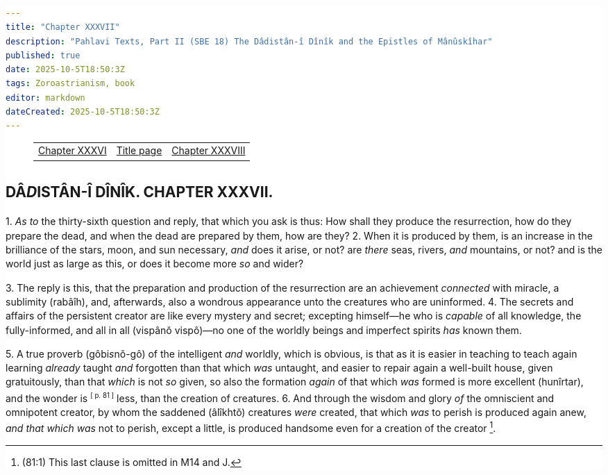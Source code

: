 ```yaml
---
title: "Chapter XXXVII"
description: "Pahlavi Texts, Part II (SBE 18) The Dâdistân-î Dînîk and the Epistles of Mânûskîhar"
published: true
date: 2025-10-5T18:50:3Z
tags: Zoroastrianism, book
editor: markdown
dateCreated: 2025-10-5T18:50:3Z
---
```


<figure class="table chapter-navigator">
  <table>
    <tbody>
      <tr>
        <td>
        <a href="/en/book/Zoroastrianism/Pahlavi_Texts_Part_2/Dadistan_i_Dinik_36">
          <span class="mdi mdi-arrow-left-drop-circle"></span><span class="pl-2">Chapter XXXVI</span>
        </a>
        </td>
        <td>
        <a href="/en/book/Zoroastrianism/Pahlavi_Texts_Part_2">
          <span class="mdi mdi-book-open-variant"></span><span class="pl-2">Title page</span>
        </a>
        </td>
        <td>
        <a href="/en/book/Zoroastrianism/Pahlavi_Texts_Part_2/Dadistan_i_Dinik_38">
          <span class="pr-2">Chapter XXXVIII</span><span class="mdi mdi-arrow-right-drop-circle"></span>
        </a>
        </td>
      </tr>
    </tbody>
  </table>
</figure>

## DÂ<i>D</i>ISTÂN-Î DÎNÎK. CHAPTER XXXVII.

1\. _As to_ the thirty-sixth question and reply, that which you ask is thus: How shall they produce the resurrection, how do they prepare the dead, and when the dead are prepared by them, how are they? 2. When it is produced by them, is an increase in the brilliance of the stars, moon, and sun necessary, _and_ does it arise, or not? are _there_ seas, rivers, _and_ mountains, or not? and is the world just as large as this, or does it become more _so_ and wider?

3\. The reply is this, that the preparation and production of the resurrection are an achievement _connected_ with miracle, a sublimity (rabâîh), and, afterwards, also a wondrous appearance unto the creatures who are uninformed. 4. The secrets and affairs of the persistent creator are like every mystery and secret; excepting himself—he who is _capable_ of all knowledge, the fully-informed, and all in all (vispânŏ vispô)—no one of the worldly beings and imperfect spirits _has_ known them.

5\. A true proverb (gôbi<i>s</i>nŏ-gô) of the intelligent _and_ worldly, which is obvious, is that as it is easier in teaching to teach again learning _already_ taught _and_ forgotten than that which _was_ untaught, and easier to repair again a well-built house, given gratuitously, than that _which_ is not _so_ given, so also the formation _again_ of that which _was_ formed is more excellent (hunîrtar), and the wonder is <span id="p81"><sup><small>[ p. 81 ]</small></sup></span> less, than the creation of creatures. 6. And through the wisdom and glory _of_ the omniscient and omnipotent creator, by whom the saddened (âlîkhtŏ) creatures _were_ created, that which _was_ to perish is produced again anew, _and that which was_ not to perish, except a little, is produced handsome even for a creation of the creator [^1].


[^1]: (81:1) This last clause is omitted in M14 and J.
[^2]: (82:1) The interval between the first appearance and the final disappearance of the evil spirit. Twelve thousand years are supposed to elapse between the first creation and the resurrection; during the first three (about B.C. 8400—5400) the creation remains undisturbed in a spiritual state, during the next three (B.C. 5400—2400) the evil spirit appears, but flies back to hell in confusion, during the next three (B.C. 2400—A.D. 600) he attacks the creation and keeps it in a constant state of tribulation, and during the last three (A.D. 600—3600) his power, having attained its maximum, is gradually weakened till it is finally destroyed at the resurrection (see Bd. I, 8, 18, 20, 22, III, I, XXXIV, I—9, Byt. III, II, 44, 52, 61, 62).
[^3]: (82:2) Probably ‘the fiend,’ but the sentence is by no means clear.
[^4]: (82:3) As the verbs ‘allow’ in § 12 and ‘accept’ in § 13 are both plural we must understand that the opposition to the fiend arises from the spiritual creatures of Aûha<i>r</i>ma<i>z</i><i>d</i>, and not from Aûha<i>r</i>ma<i>z</i><i>d</i> alone.
[^5]: (82:4) Reading minishnŏ instead of maînôgânŏ, ‘spirits;’ the difference between these words in Pahlavi being only a single stroke.
[^6]: (83:1) Aûha<i>r</i>ma<i>z</i><i>d</i>.
[^7]: (83:2) The fiend's.
[^8]: (83:3) Reading vêhîkânakŏ vakhshi<i>s</i>nŏ.
[^9]: (83:4) Assuming that andarmûnîh is a form analogous to pirâmûnîh, and with the meaning of andarûnîh.
[^10]: (83:5) The light.
[^11]: (84:1) That is, they are altogether different from the faults of the fiend, just recounted.
[^12]: (84:2) Perhaps the same as ‘the spirit of wisdom’ of Mkh.
[^13]: (84:3) Reading lâ, ‘not,’ instead of râi, ‘on account of.’
[^14]: (85:1) The words va avi<i>g</i>âftŏ afzârîhâ are omitted in M14 and J.
[^15]: (85:2) The evil, spirit. As the co-existent spirits of good and evil are antagonistic the word ham-bu<i>d</i>ikŏ, ‘co-existent,’ is often supposed to mean ‘antagonistic.’
[^16]: (85:3) See § 16. M14 and J have only ‘that occur through his falsity and the constant terror of light which would have arisen from him.’
[^17]: (85:4) That the term asar has only its etymological meaning ‘endless,’ and not the wider sense of ‘eternal,’ is clear from this phrase. The ‘endless light’ is the phrase used in Pahlavi to express Av. anaghra rao<i>k</i><i>a</i>u, a term implying ‘the fixed stars,’ so the passage in the text is very suggestive of the phrase, ‘he made the stars also’ (Gen. i. 16).
[^18]: (85:5) Instead of gun<i>g</i>, ‘space,’ we might read <i>g</i>an<i>g</i>, ‘treasury,’ p. 87 but it is written gûn<i>g</i> in Chap. XXXI, 24, according to K35, and the meaning ‘space’ is more appropriate to the gâtu<i>s</i> <i>h</i><i>v</i>adhâtô, ‘self-sustained place,’ of Vend. XIX, 122. The epithet ‘constantly-beneficial’ is a Pahl. translation of Av. misvâna, and is evidently applied here to the unlimited heavenly space contained in the endless light' (see § 24) and including the supreme heaven, as appears from the order in which these three existences (the earliest creations of Aûha<i>r</i>ma<i>z</i><i>d</i>) are mentioned in Chap. XXXI, 24.
[^19]: (86:1) M14 and J have ‘separate doers.’
[^20]: (86:2) M14 and J have ‘doers at different times.’
[^21]: (87:1) Bd. III, 26 says that ‘the rampart of the sky was formed so that the adversary should not be able. to mingle with it.’
[^22]: (87:2) Reading âgûra<i>z</i>ênd va<i>l</i> ase<i>g</i> gûn.
[^23]: (87:3) Assuming that va<i>l</i> stands for valman or valman<i>s</i>ân.
[^24]: (88:1) Probably referring to the five fiends, or demonesses, which are the special embodiments of each man‘s evil passions, and are thus detailed in Mkh. XLI, 9-11:--’That man is the stronger who is able to contend with his own fiends, and who keeps these five fiends, in particular, far from _his_ body, which are such as avarice, wrath, lust, disgrace, and discontent.'
[^25]: (88:2) Reading fî<i>s</i>ar<i>d</i>akŏ, but the word is doubtful. This central region of the sky would seem to be the place of the ‘ever-stationary,’ if it do not include the earth itself, which is not quite clear, owing to the obscure style of the author.
[^26]: (88:3) While in the world.
[^27]: (88:4) The beneficent and evil spirits.
[^28]: (88:5) Reading venâpênd, but the word is doubtful.
[^29]: (89:1) Below the sun, moon, and stars which protect the creatures.
[^30]: (89:2) Literally ‘springers back.’
[^31]: (89:3) Reading dâmîkŏ, but the word is unusual; it might be read dahmîkô, ‘of the holy man,’ or be considered a corruption of damîkŏ, ‘earth.’
[^32]: (89:4) Reading rangmânŏ, but the word is doubtful.
[^33]: (89:5) Five folios of text are here interpolated in J, of which four contain the passage (Ep. II, vi, 4—ix, 7) omitted at the end of that MS., and the fifth contains a passage on the same subject as Ep. III, and which may possibly be part of the text missing in Ep. III, r 1.
[^34]: (89:6) Meaning that the unembodied spirits of men should enter upon their worldly existence.
[^35]: (89:7) The great-grandson of the primeval man, Gâyômar<i>d</i>, and the forefather of the fifteen races of undeformed human beings (see Bd. XV, 25-31, XXXI, 1).
[^36]: (90:1) See Chap. II, 10 for this and the following three names.
[^37]: (90:2) He is said to have kept the evil spirit thirty years as a steed (see Râm Yt. 12, Zamyâ<i>d</i> Yt. 29, Mkh. XXVII, 22).
[^38]: (90:3) Here written <i>G</i>îm.
[^39]: (90:4) Instinctive wisdom and that acquired by experience (see Chap. XL, 3).
[^40]: (90:5) Av. Manu<i>s</i><i>k</i>ithra; the descendant of Frê<i>d</i>ûn, in the eleventh generation, who overthrew the usurpation of the collateral branches of his family, and restored the Irânian line of the Pê<i>s</i>dâdian dynasty in his own person (see Bd. XXXI, 12-14, XXXIV, 6).
[^41]: (90:6) See Chap. XVII, 6.
[^42]: (90:7) Av. Kavi Kavâta; the first king of the Kayânian dynasty (see Bd. XXXI, 24, 25, XXXIV, 7).
[^43]: (90:8) Probably the Av. Aoshnara, mentioned in Af. Zarat., along with several of the other names, in a passage somewhat similar to that in our text. The name here can also be read Aûsh-khûr.
[^44]: (90:9) Av. Kavi Syâvarshân; the son of king Kaî-Kâûs and father of king Kaî-Khûsrôî, but he did not reign himself. He is said to have formed the settlement of Kangde<i>z</i> (see Chap. XC, 5, Bd. XXXI, 25, Byt. III, 25, 26).
[^45]: (90:10) See Chap. XXXVI, 3.
[^46]: (90:11) Av.. Kavi Vî<i>s</i>tâspa, Pers. Gu<i>s</i>tâsp; the fifth king of the Kayânian dynasty, who received the religion from Zaratû<i>s</i>t. His father, the fourth king, was of collateral descent from the first king (see Bd. XXXI, 28, 29, XXXIV, 7).
[^47]: (90:12) The great apostle of the Parsis (see Chap. II, 10).
[^48]: (90:13) Av. Peshôtanu; a son of Kaî-Vi<i>s</i>tâsp, who is said to be p. 91 immortal and to live in Kangde<i>z</i>, whence he is to come to restore the religion in the millennium of Hûshê<i>d</i>ar (see Chap. XC, 3, 5, Bd. XXIX, 5, Byt. III, 25-32, 36-38, 41, 42).
[^49]: (91:1) Probably the supreme high-priest and prime minister of the ninth Sasanian king, Shâpûr II (A.D. 309—379; see Bd. XXXIII, 3).
[^50]: (91:2) See Chap. II, 10 for thee, last three names. The terms mânsarîk, ‘liturgical,’ dâ<i>d</i>îk, ‘legal,’ and gâsânîk, ‘metrical,’ are those applied to the three divisions of the twenty-one Nasks, or books of the complete literature of the Ma<i>z</i><i>d</i>a-worshippers.
[^51]: (91:3) M14 and J have merely ‘granted assistance in the struggle at the renovation.’
[^52]: (91:4) Assuming that gha<i>l</i> stands for valman, as it sometimes does.
[^53]: (92:1) M14 and J have merely: ‘are a succession in adversity and perpetuity of life.’
[^54]: (92:2) Assuming that tarâ<i>z</i> stands for tarâ<i>z</i>ûk. The meaning is that any one who has successfully struggled with sin in the world, and leaves offspring behind him, goes to his account, at the balance of the angel Rashnû, with cheerfulness.
[^55]: (92:3) This seems to be a variation of the statement in Byt. II, 13, where Zaratû<i>s</i>t, after asking for immortality, and having had the omniscient wisdom infused into him for a week, describes what he had seen, and amongst other things says: ‘I saw a wealthy _man_ without children, and it did not seem to me commendable; and I p. 93 saw a pauper with many children, and it seemed to me commendable.’
[^56]: (93:1) The Av. âsna frazai<i>n</i>ti<i>s</i>, ‘inherent or natural offspring,’ of Yas. LIX, 14, &c. The Pahl. equivalents âsnû<i>d</i>ak and âsnî<i>d</i>ak can hardly be mere transliterations of âsna, but are more probably translations, formed of â+<i>s</i>unu<i>d</i>ak and <i>s</i>inî<i>d</i>ak, with some such meaning as ‘assured.’
[^57]: (93:2) These three future apostles (see Chap. II, 10) are considered to be sons of Zaratû<i>s</i>t (see Bd. XXXII, 8).
[^58]: (93:3) Aûha<i>r</i>ma<i>z</i><i>d</i>.
[^59]: (93:4) These first four demons are described in Bd. XXVIII, 7, 15-17, 23, 26.
[^60]: (93:5) The words nîyaî<i>z</i>înâkŏ tangîh bû<i>d</i>ŏ bakhtŏ, here translated, may possibly be a miswriting of five names of demons.
[^61]: (93:6) The bad Vâê (see Chap. XXX, 4).
[^62]: (93:7) See Bd. XXVIII, 25.
[^63]: (93:8) A demon of death (see Chap. XXIII, 3, note, Bd. XXVIII, 35).
[^64]: (93:9) Another demon of death (see Chap. XXXII, 4, 7).
[^65]: (93:10) The mountainous country south of the Caspian, said to be full of demons, the Mâzainya daêva of the Avesta (see Bd. III, Lo, XV, 28). These demons were, no doubt, merely idolators.
[^66]: (94:1) See § 28.
[^67]: (94:2) By omitting a stroke nô<i>s</i>, ‘agreeable,’ would become vêh, ‘good.’
[^68]: (94:3). The sole-created, or primeval ox, whence all animals are said to have sprung. For an account of this incursion of the fiend, see Bd. III, 12-20, VIII, 1, Zs. II, 1-11.
[^69]: (94:4) M14 and J have ‘even to the upper sky of the middle third,’ which means the same thing, as the author's words imply that the demons did not enter the upper third, but only reached its borders (see § 49).
[^70]: (94:5) M14 and J conclude the sentence as follows: ‘the pure religion, solving doubts, is arrayed.’
[^71]: (94:6) Reading vandvar Pêrvakŏ. The author seems to have been thinking of Yas. IX, 81: Ma<i>z</i><i>d</i>a brought to thee the star-studded, spirit-fashioned girdle (the belt of Orion) leading the Pleiades; the good Ma<i>z</i><i>d</i>a-worshipping religion‘ (Haug’s Essays, p. 182).
[^72]: (95:1) Or, zôharakŏ may mean ‘venomous.’ Mîtôkht was the first demon produced by the evil spirit (see Bd. I, 24, XXVIII, 14, 16) who is supposed to be as much ‘the father of lies’ as his counterpart, the devil of the Christians.
[^73]: (95:2) Or, zôhar may mean ‘venom.’
[^74]: (95:3) Mîtôkht.
[^75]: (95:4) See § 44.
[^76]: (95:5) See Chap. XXIII, 3.
[^77]: (95:6) See Bd. XXVIII, 27.
[^78]: (95:7) Reading pê<i>s</i> ti<i>s</i>nŏ-î sagak nô<i>s</i>ânînî<i>d</i>anŏ, but we might read pê<i>s</i> ti<i>s</i>nŏg sedkûni<i>s</i>nînî<i>d</i>anŏ, ‘causing gnawing before being thirsty.’
[^79]: (95:8) See § 44 for this demon and the next two.
[^80]: (96:1) One of the seven arch-fiends, the Av. Zairi<i>k</i>a, which probably means ‘decay,’ but from the resemblance of his name to zâhar, ‘poison,’ he is called ‘the maker of poison’ (see Bd. I, 27, XXVIII, II).
[^81]: (96:2) See Bd. XXVIII, 26.
[^82]: (96:3) Reading gadman bîm, but it may be yadman bîm, ‘dreading the hand;’ and it is doubtful whether the epithet be applied to Nîyâ<i>z</i>, or to Nihîv.
[^83]: (96:4) Reading î instead of the va, ‘and,’ of the MSS.
[^84]: (96:5) See § 44.
[^85]: (96:6) See § 50.
[^86]: (97:1) Reading paitîyârakŏ, but K35 and J have paîtâ<i>z</i>ârakŏ, which, if it be a real word; would have nearly the same meaning.
[^87]: (97:2) Shooting stars, meteors, and comets, the last of which are apparently intended by the term Mû<i>s</i>par (Av. Mû<i>s</i> pairika, ‘the Mû<i>s</i> witch’) of Bd. V, 1, XXVIII, 44.
[^88]: (97:3) That is, the luminaries which have to prevent these beings from becoming obscured by the darkness produced by the evil spirits.
[^89]: (97:4) By the omission of one loop the MSS. have ya<i>z</i><i>d</i>ânŏ, ‘angels,’ instead of shêdânŏ, ‘demons;’ the difference between the two words being very slight in Pahlavi characters.
[^90]: (98:1) Reading an-âyin gun, but this is uncertain.
[^91]: (98:2) Reading <i>k</i>îhar-tanû nîzah; the last word is usually spelt nîzak, but occurs in § 58 in the same form as here.
[^92]: (98:3) Reading nîvîkânmank gûn, but this is uncertain.
[^93]: (99:1) The unorthodox, or those holding erroneous views regarding the traditions handed down by them.
[^94]: (99:2) Reading âf<i>r</i>în.î<i>d</i>ŏ, which K 35 has converted into afgônê<i>d</i>ŏ, ‘casts,’ by inverting the order of the two central characters.
[^95]: (99:3) M14 and J omit the words from ‘through’ to ‘remembrance.’ The author means that he has acquired much information on the subject even from the opinions of the unorthodox judiciously studied.
[^96]: (99:4) M14 has merely the words: ‘and the completely-happy progress,’ &c.
[^97]: (100:1) K35 has altered dakhshakŏ, ‘token,’ into dahi<i>s</i>nŏ, ‘creation,’ by changing one letter, and M14 and J have adopted the wrong reading.
[^98]: (100:2) Reading <i>k</i>îgûn dên hâvandîh <i>k</i>îr â<i>z</i> dên khadûkŏ. The drift of these two first reasons seems to be that the fiend, being an invader and outnumbered, must. be vanquished in the end.
[^99]: (100:3) Reading zak-î zôr drû<i>g</i>ô dên-i dâ<i>d</i>âr ba<i>r</i>â-atô<i>g</i>îgânŏ-î stî<i>s</i> vahânŏ-î nirûkŏ-hômandîh. This phrase seems to have been generally misunderstood by copyists, as both M14 and J have altered it into something like: ‘when the violence of the fiend is in the hand of the creator, yet even if the motive of the army is so much power.’
[^100]: (100:4) M14 and J omit this clause, from ‘but’ to ‘beaten.’
[^101]: (101:1) The term zênô afzâr evidently refers here to the warrior‘s stock of arrows and other missiles which were to be expended in battle, so that it is analogous to the modern term ’ammunition:
[^102]: (101:2) M14 has yehevûnê<i>d</i>, ‘becomes,’ instead of dânôstŏ, ‘known.’
[^103]: (101:3) M14 and J omit these last four words.
[^104]: (101:4) The argument, both in this case and the preceding one, is that even when two combatants are equal in power and resources the hasty aggressor is likely to be beaten in the end, and, therefore, p. 102 the inferiority of the fiend is still more likely to lead to his final defeat.
[^105]: (102:1) M14 begins a fresh argument here, owing to some misunderstanding of the meaning of the sentence.
[^106]: (102:2) That is, the advantage of driving away the fiend in this life is a counterpart of the blessings attained at the resurrection.
[^107]: (102:3) The word drû<i>g</i>ânŏ, ‘fiends,’ is omitted in K35, but is evidently necessary to complete the sentence.
[^108]: (102:4) This appears to be a description of ordeal by poison and the two usual modes of evading its operation: The hasty evader relies upon deceitfully substituting a wholesome, powder for the p. 103 poison he has to take; while the more cautious evader trusts to recognising his adversary's poison by its taste, and selecting another poison as an antidote for both to take, so that the hasty evader suffers through his own deceit in not taking the first poison. Similarly, the fiend is supposed to suffer in the end from the death and destruction which he was the first to introduce into the world.
[^109]: (103:1) By omitting a phrase M14 and J have: ‘and the management of the fiend of scornful looks is as _it were_ existing with,’ &c.
[^110]: (103:2) This is little more than a guess at the meaning of a word which can be read vashakî<i>d</i>ŏ (compare Pers. ga<i>s</i> and ka<i>s</i>îdan). The whole sentence is rather uncertain.
[^111]: (103:3) The argument is that this unstable power of the fiend cannot permanently stand against the consolidated strength of the creator.
[^112]: (103:4) Adopting J‘s reading samakgûntar, but K35 has vasmakgûntar, which may be ’very troublesome,‘ and M14 has samkîntar, probably for sahmgîntar, ’very terrible.'
[^113]: (104:1) That is, the guardian spirit (see Chap. II, 5) which is not rendered wicked by the sin of the soul.
[^114]: (104:2) The phrase mûn rûbân-î zak darvand is ambiguous, as it might mean ‘which is the soul of that wicked one,’ but this is not reconcile able with the context.
[^115]: (104:3) See Chap. II, 10. Yim-î shê<i>d</i>ô is the Yimô khshaêtô of Vend. II, 43, 45, the Jamshêd of the Shâhnâmah. The legends here referred to are mentioned in Fravar<i>d</i>în Yt. 130-138, where the guardian spirit of Yima is said to withstand the misfortune brought on by the demons, while that of Thraêtaona (Frê<i>d</i>ûn) withstands various diseases, and those of other heroes withstand various other evils and demons.
[^116]: (104:4) Reading pavan bêsh-i<i>k</i> ka<i>r</i><i>d</i>ârân, but for i<i>k</i> we ought probably to read a<i>z</i>, so as to make the phrase correspond to the Av. a<i>z</i>i-kar<i>s</i>tahê <i>d</i>baeshanghô of Fravar<i>d</i>în Yt. 131.
[^117]: (105:1) Instead of zî<i>s</i> madam, ‘that is owing to him,’ we ought probably to read zî<i>s</i> bar, ‘that is his production;’ the Huz. madam, which is the proper equivalent of the preposition bar, ‘on, according to,’ being wrongly used for the noun bar, ‘produce.’
[^118]: (105:2) See § 44.
[^119]: (105:3) The Mâzainya daêva of the Avesta (see § 44, note).
[^120]: (105:4) The sole-created, or primeval, man from whom the whole human race is said to have sprung (see Chap. II, 10, Bd. III, 14. 77, 19-23, XV, I, 31).
[^121]: (105:5) The progenitors of the undeformed human race, who are said to have grown up, in the manner of a plant, from the seed of the dead Gâyômar<i>d</i> (see Bd. XV, 2-5). Their names are derived from Av. mashya mashyôi, ‘the man and woman,’ but the latter form is no longer extant in the Avesta. From Av. mashya we have the Mashya of Bd. XV, 6, and the Mâshya of Bd. XV, II, 19, 20, 30. From its dialectical variant martiya in ancient Pers., which would be marethya in the Avesta (compare Av. mareta, Pers. mard), we have the Marhayâ of our text. And by transposition of the letters rt = reth = rha in these latter forms, we have the Matrô of Bd. XV, 2 and the Maharîh or Maharyâ of Bd. XV, 22, note. Other forms of these names also occur (see Chaps. LXIV, 2, LXV, 2, LXXVII, 4).
[^122]: (105:6) M14 has ‘of brother and sister,’ but the insertion of the extra word is unnecessary. Regarding khvêtudâ<i>d</i>, or next-of-kin marriage, see Chap. LXV.
[^123]: (105:7) Reading lâ-khâ<i>g</i>astŏ; the fiend is certainly ‘unlucky’ here, p. 106 as by introducing death into the world he merely increases the number of beings who pass into the other world to join his opponents in the end; but the text probably means that he is ‘inauspicious’ and wishes to bring misfortune on mankind.
[^124]: (106:1) Astô-vîdâ<i>d</i> (see § 81).
[^125]: (106:2) The argument is that, as the sun is able to subdue darkness, the most constant quality of the fiend, every day, it is probable that the fiend himself will be entirely subdued in the end.
[^126]: (107:1) Assuming that apûrâstîh stands for apûr râstîh; it may, however, be intended for a<i>v</i>î-râstîh, ‘want of truth.’ The meaning is that even true statements become perverted by inaccurate speakers.
[^127]: (107:2) Perhaps sapû<i>s</i>ag, ‘bran,’ may have originally been sapzag, ‘green.’
[^128]: (107:3) Written Abrêhâm-î Tarsâkîgân.
[^129]: (107:4) The letter <i>s</i> in Ma<i>s</i>îkhâ is here written like âî, but the word is correctly written in § 91.
[^130]: (108:1) The phrase is ba<i>r</i>manŏ-î dâ<i>d</i>, literally ‘son of the created one,’ unless we assume that dâ<i>d</i> is taken as a name of God. It is, however, quite conceivable that a priest would be reluctant to admit that a strange god could be anything better than a created being. That dâ<i>d</i> is here used as a noun, and not with the meaning of ‘gift’ or ‘law,’ appears from the subsequent phrase dâ<i>d</i>ŏ-î amîrâkŏ yakhsenund, ‘the created one whom they consider undying.’
[^131]: (108:2) Owing to the frequent repetitions of the same words in these phrases they are specially liable to corruption by copyists, but as they stand in K35 they can hardly be translated otherwise than as questions. M14 and J have an altered text which may be translated as follows:--‘for whomever he did not die, when dead, he is as dead; for whomever it is said he died, he is so when he is mentioned as dead;’ but this seems no improvement of the text.
[^132]: (108:3) Referring to those who compile commentaries and mutilate texts to suit their own views.
[^133]: (109:1) The argument is that even heterodoxy, ‘the most mischievous weapon’ of the fiend (see § 87), must fail in the end, because, like other revolutions, it relies on constant change, which implies want of permanency.
[^134]: (109:2) Malkôsânâ, ‘of Malkôs,’ is a denominative adjective derived from Chald. ו םַ?Lְ?Q?Wֹסה ‘autumnal rain.’ The deluging rain of Malkôs is supposed to usher in the dreadful winter foretold to Yima in Vend. II, 46-56, when all, or nearly all, living creatures were to perish, a truly glacial epoch. In a Persian paraphrase of the Bahman Vast (see Byt. Introd. p. lix) this period of Malkôs is described as follows:--‘As three hundred years have elapsed from the time of Hûshê<i>d</i>ar (Byt. III, 44-49) the period of Malkôs comes on; and the winter of. Malkôs is, such that, owing to the cold and snow which occur, out of a myriad of men in the world only one will remain, and the trees and shrubs all become withered, and the quadrupeds, whether carrying, walking, leaping, or grazing, will all utterly die. Then, by command of God, they will come from the enclosure formed by Vim, and the men and quadrupeds from that place spread over Irân, and make the world populous a second time, and it is the beginning of the millennium of Hûshê<i>d</i>ar(-mâh).’
[^135]: (109:3) The formation of the enclosure was ordered, as a precaution by Aûha<i>r</i>ma<i>z</i><i>d</i> (see Vend. II, 61-92).
[^136]: (110:1) Reading Yim-ka<i>r</i><i>d</i> var, but these words are corrupted in three different ways in the three MSS. consulted. This enclosure is said to have been in the middle of Pârs in Bd. XXIX, 14.
[^137]: (110:2) Av. Vivangh<i>a</i>u (see Bd. XXXI, 2).
[^138]: (110:3) That is, a type of the resurrection.
[^139]: (110:4) The Av. A<i>z</i>i Dahâka, ‘destructive serpent,’ slain by Thraêtaona. In later times he was converted into a usurping king, or dynasty, the Dha‘h‘hâk of the Shâhnâmah, who conquered Yim (Jamshêd) and, after a reign of a thousand years, was defeated by Frê<i>d</i>ûn (Thraêtaona) and fettered under Mount Dimâvand; whence he is to escape during the millennium of Hûshê<i>d</i>ar-mâh to devastate the world, till he is finally slain by the hero Keresâsp, who is revived for the purpose (see Bd. XXIX, 8, g, XXXI, 6, Byt. III, 56-60.
[^140]: (110:5) That is, attached to the shoulders like wings; referring to the serpents said to have grown from the shoulders of Dahâk.
[^141]: (110:6) M14 alters shêdân, ‘demons,’ into gêhân, ‘world,’ so as to read ‘through the demon of witchcraft remains a destroyer unto the world.’ The alteration in the Pahlavi text is small, but seems unnecessary.
[^142]: (111:1) Reading angê<i>z</i>ŏî-aîtŏ, instead of the unintelligible angî<i>d</i>î-aîtŏ.
[^143]: (111:2) See Chap. XVII, 6.
[^144]: (111:3) Dahâk and all other heinous offenders are said to undergo a special punishment for three nights at the resurrection, and are then finally purified by passing through molten metal like the rest of mankind (see Bd. XXX, 16, 20).
[^145]: (111:4) See § 44.
[^146]: (111:5) Perhaps referring to the liturgical recitations.
[^147]: (111:6) In the atmosphere apparently (see Bd. I, 4).
[^148]: (111:7) Written Hadhayãm here, but Hadhayă<i>s</i> in § 119, Chaps. XLVIII, 34, XC, 4, and Hadhayô<i>s</i> or Hadhayâv<i>s</i> in Bd. XIX, 13, XXX, 25, though always in Pâzand. It is also called Sarsaok, or Srisaok, in Bd. XV, 27, XVII, 4, XIX, 13, always in Pâzand, and his name is converted into Pahl. Srûvô in Zs. XI, 10. p. 112 It is said to be an ox which never dies till it is slaughtered at the resurrection, so that its fat may form one of the ingredients of the elixir of immortality which all men have then to taste; it is also said that mankind, in ancient times, crossed the ocean on its back, when going to settle in the other regions of the earth. From what is stated in the text it may be supposed to be some form of cloud myth, but it is not mentioned in the extant portion of the Avesta, unless ‘the ox Hadhayô<i>s</i>’ be taken as a corruption of gâu<i>s</i> hudh<i>a</i>u, ‘the well-yielding ox,’ and Sarsaok as connected with Pers. sri<i>s</i>k,‘ a drop,’ and referring to showers of rain; but this is very uncertain.
[^149]: (112:1) The power of the white Hôm mentioned below.
[^150]: (112:2) As, it is said, they will do for ten years before Sôshâns, the last apostle, appears to prepare for the resurrection (see Chap. XXXV, 3, Bd. XXX, 3).
[^151]: (112:3) A tree said to grow in the ocean, the juice of which is the other ingredient of the elixir of immortality; it is also called Gôkarn, or Gôkar<i>d</i>, Av. gaokerena, and is guarded by ten enormous fish (see Bd. XVIII, 1-3, XXVII, 4, XXX, 25).
[^152]: (112:4) The existence of such immortal creatures; said to be intended for special use at the resurrection, is here taken as a proof of the reality of the resurrection itself. Whether the seven immortals described in Chap. XC are to be included among them is uncertain.
[^153]: (113:1) That is, the demons do not come into personal conflict with material creatures, but are supposed to influence their evil passions and to pervert the original laws of nature.
[^154]: (113:2) M14 omits the passage from this word to the same word in § 104.
[^155]: (113:3) The word sôbârê<i>d</i>ŏ, ‘rides, mounts,’ both here and in § 10b, is possibly only a miswriting of the very similar word dûbârê<i>d</i>ŏ, ‘runs, rushes.’ Several words in this sentence are accidentally omitted in M14.
[^156]: (113:4) See § 44.
[^157]: (113:5) As it is uncertain whether the ‘dying _one_’ is a human being or the demon himself, it is doubtful which of them is here supposed to commit suicide. M14 and J have merely: ‘nor even among the p. 114 creatures of the sacred beings those which are an antagonism of himself;’ apparently connecting this section with the next. This final argument is that, as the demons by their very nature must injure their friends if they fail with their enemies, they contain within themselves the source of their own final destruction. In other words: ‘if Satan rise up against himself, and be divided, he cannot stand, but hath an end’ (Mark iii. 26).
[^158]: (114:1) The army of angels of §§ 58, 64. The author, having exhausted his arguments in favour of the final triumph of the good creation, now returns to his description of the issue of the contest, which he was about to commence in § 64.
[^159]: (114:2) M14 and J omit the following words as far as ‘provided.’
[^160]: (114:3) See Chap. XXIII, 3.
[^161]: (114:4) Or, perhaps, ‘concealment,’ as there is some doubt whether aûbênî<i>d</i>ârîh means ‘making unseeing, or making unseen.’
[^162]: (115:1) That is, the wicked who are still living, being penitent, rein-force the host of the righteous.
[^163]: (115:2) Referring probably to the ‘growth of sin’ mentioned in Chaps. XI, 2, XII, 5.
[^164]: (115:3) That is, ‘purified.’
[^165]: (115:4) All men are said to be purified, at the time of the resurrection, by passing through melted metal, which seems like warm milk to the righteous, but is a final torment to the wicked (see Chap. XXXII, 12, 13, Bd. XXX, 19, 20).
[^166]: (115:5) This would seem to allude to some Avesta name of this molten metal, which is no longer extant.
[^167]: (115:6) We should probably read hamâî, ‘ever,’ instead of hamâk, ‘all.’
[^168]: (115:7) Reading zûr, but it may be zôr, ‘violence.’
[^169]: (116:1) That is, the destroyer of the fiend was the creator of the men mentioned in § 10S. The reading sinâ<i>s</i>nŏ, ‘perception,’ is uncertain; perhaps we ought to read ‘in the regions (dîvâgânŏ) of light.’
[^170]: (116:2) That is, before the purification in molten metal.
[^171]: (116:3) The ‘body,’ apparently, but this section is by no means clear.
[^172]: (116:4) This must be on the part of the fiend, as burial is unlawful.
[^173]: (116:5) Perhaps the meaning is that the fiend is at length overcome by the constantly accumulating numbers of the penitent wicked.
[^174]: (117:1) The handsome maiden who is supposed to meet the departed soul, and whose form is an embodiment of its own deeds and religion (see Chaps. XXIV, 5 XLIV, 20). Or, perhaps, the angel of religion (Dîn) itself, which is reverenced for its radiance and glory in Din Yt. 4.
[^175]: (117:2) A mythical mountain (see Chap. XXX, 2).
[^176]: (117:3) The mythical source of pure water which is said to flow from Mount Albûr<i>z</i> into Lake Urvis on the summit of Mount Hûgar, and thence to Mount Aûsîndôm in the wide-formed ocean, whence it partly flows into the ocean, and partly rains upon the earth (see Bd. XIII, 1, 3-5). Much the same account of it is given in Chap. XCII, 5, only the lake is said to be on the summit of Mount Aûsîndôm. It is the Av. Ardvî sûra of the Âbân Yt., and the Pahl. form Arekdvisûr = Aregdvisûr may be explained as a trans-position of Aredgvisûr, an ordinary mispronunciation of Ardvî sûra. Modern Parsis, who consider the Pahl. k as silent (or merely a soft aspirate) after a vowel, would pronounce Aredvisûr.
[^177]: (118:1) See § 99.
[^178]: (118:2) See § 97.
[^179]: (118:3) M14 and J omit what follows, as far as 'heterodoxy.
[^180]: (118:4) Literally ‘attainers to endurance.’
[^181]: (119:1) The ‘going forth’ of the day or the sun means its disappearance or going away, and is an Avesta phrase. The sun is supposed to be ‘forth’ when it is absent, not when it appears.
[^182]: (120:1) All objects being supposed to be represented by guardian spirits in the other world.